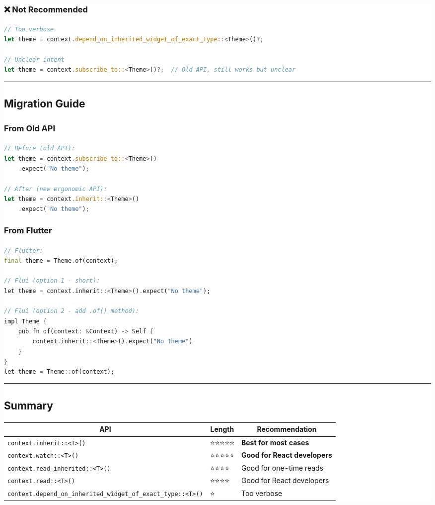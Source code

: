 ### ❌ Not Recommended

```rust
// Too verbose
let theme = context.depend_on_inherited_widget_of_exact_type::<Theme>()?;

// Unclear intent
let theme = context.subscribe_to::<Theme>()?;  // Old API, still works but unclear
```

---

## Migration Guide

### From Old API

```rust
// Before (old API):
let theme = context.subscribe_to::<Theme>()
    .expect("No theme");

// After (new ergonomic API):
let theme = context.inherit::<Theme>()
    .expect("No theme");
```

### From Flutter

```dart
// Flutter:
final theme = Theme.of(context);

// Flui (option 1 - short):
let theme = context.inherit::<Theme>().expect("No theme");

// Flui (option 2 - add .of() method):
impl Theme {
    pub fn of(context: &Context) -> Self {
        context.inherit::<Theme>().expect("No Theme")
    }
}
let theme = Theme::of(context);
```

---

## Summary

| API | Length | Recommendation |
|-----|--------|---------------|
| `context.inherit::<T>()` | ⭐⭐⭐⭐⭐ | **Best for most cases** |
| `context.watch::<T>()` | ⭐⭐⭐⭐⭐ | **Good for React developers** |
| `context.read_inherited::<T>()` | ⭐⭐⭐⭐ | Good for one-time reads |
| `context.read::<T>()` | ⭐⭐⭐⭐ | Good for React developers |
| `context.depend_on_inherited_widget_of_exact_type::<T>()` | ⭐ | Too verbose |

